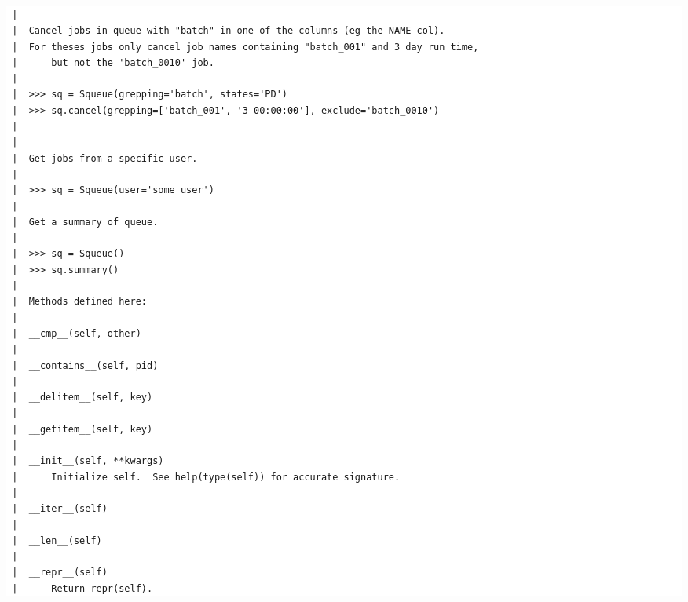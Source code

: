      |  
     |  Cancel jobs in queue with "batch" in one of the columns (eg the NAME col).
     |  For theses jobs only cancel job names containing "batch_001" and 3 day run time,
     |      but not the 'batch_0010' job.
     |  
     |  >>> sq = Squeue(grepping='batch', states='PD')
     |  >>> sq.cancel(grepping=['batch_001', '3-00:00:00'], exclude='batch_0010')
     |  
     |  
     |  Get jobs from a specific user.
     |  
     |  >>> sq = Squeue(user='some_user')
     |  
     |  Get a summary of queue.
     |  
     |  >>> sq = Squeue()
     |  >>> sq.summary()
     |  
     |  Methods defined here:
     |  
     |  __cmp__(self, other)
     |  
     |  __contains__(self, pid)
     |  
     |  __delitem__(self, key)
     |  
     |  __getitem__(self, key)
     |  
     |  __init__(self, **kwargs)
     |      Initialize self.  See help(type(self)) for accurate signature.
     |  
     |  __iter__(self)
     |  
     |  __len__(self)
     |  
     |  __repr__(self)
     |      Return repr(self).